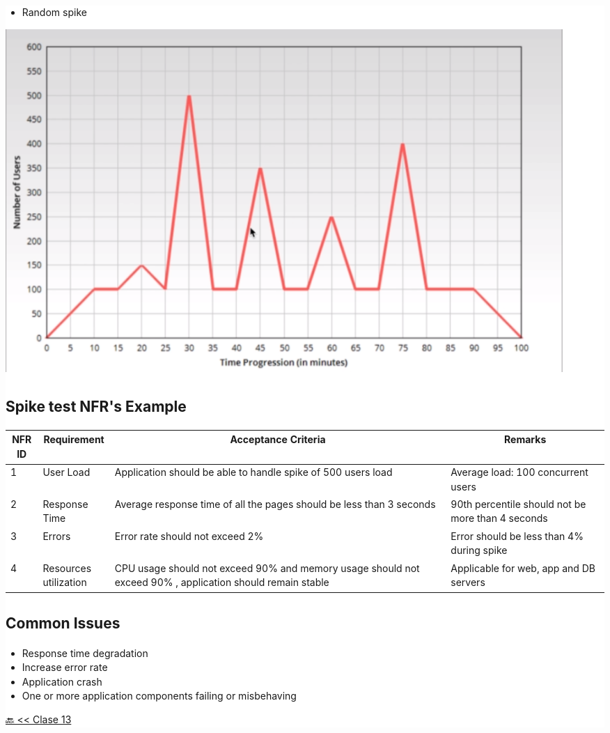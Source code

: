 - Random spike
<img src="../assets/ramdonspike.png" alt="ramdon" width="800" height="">

## Spike test NFR's Example
| NFR ID| Requirement | Acceptance Criteria | Remarks |
|-------|-----------------|-----------------|-----------------|
| 1 | User Load | Application should be able to handle spike of 500 users load| Average load: 100 concurrent users |
| 2 | Response Time | Average response time of all the pages should be less than 3 seconds | 90th percentile should not be more than 4 seconds |
| 3 | Errors | Error rate should not exceed 2% | Error should be less than 4% during spike |
| 4 | Resources utilization | CPU usage should not exceed 90% and memory usage should not exceed 90% , application should remain stable | Applicable for web, app and DB servers |

## Common Issues
- Response time degradation
- Increase error rate
- Application crash
- One or more application components failing or misbehaving

[🔙 << Clase 13](../13_Class/13_Class.md) 
